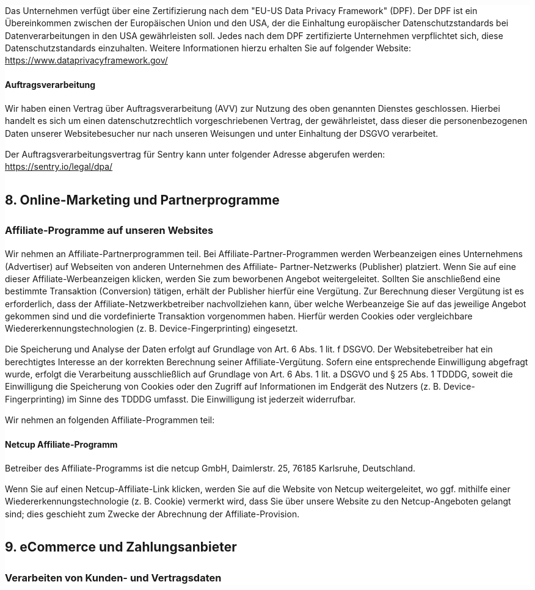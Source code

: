 Das Unternehmen verfügt über eine Zertifizierung nach dem "EU-US Data Privacy Framework" (DPF).
Der DPF ist ein Übereinkommen zwischen der Europäischen Union und den USA, der die Einhaltung europäischer Datenschutzstandards bei Datenverarbeitungen in den USA gewährleisten soll. Jedes nach dem DPF zertifizierte Unternehmen verpflichtet sich, diese Datenschutzstandards einzuhalten. Weitere Informationen hierzu erhalten Sie auf folgender Website:<br>
https://www.dataprivacyframework.gov/

#### Auftragsverarbeitung

Wir haben einen Vertrag über Auftragsverarbeitung (AVV) zur Nutzung des oben genannten Dienstes
geschlossen. Hierbei handelt es sich um einen datenschutzrechtlich vorgeschriebenen Vertrag, der
gewährleistet, dass dieser die personenbezogenen Daten unserer Websitebesucher nur nach unseren
Weisungen und unter Einhaltung der DSGVO verarbeitet.

Der Auftragsverarbeitungsvertrag für Sentry kann unter folgender Adresse abgerufen werden:<br>
https://sentry.io/legal/dpa/

## 8. Online-Marketing und Partnerprogramme

### Affiliate-Programme auf unseren Websites

Wir nehmen an Affiliate-Partnerprogrammen teil. Bei Affiliate-Partner-Programmen werden Werbeanzeigen eines Unternehmens (Advertiser) auf Webseiten von anderen Unternehmen des Affiliate- Partner-Netzwerks (Publisher) platziert. Wenn Sie auf eine dieser Affiliate-Werbeanzeigen klicken, werden Sie zum beworbenen Angebot weitergeleitet. Sollten Sie anschließend eine bestimmte Transaktion (Conversion) tätigen, erhält der Publisher hierfür eine Vergütung. Zur Berechnung dieser Vergütung ist es erforderlich, dass der Affiliate-Netzwerkbetreiber nachvollziehen kann, über welche Werbeanzeige Sie auf das jeweilige Angebot gekommen sind und die vordefinierte Transaktion vorgenommen haben. Hierfür werden Cookies oder vergleichbare Wiedererkennungstechnologien (z. B. Device-Fingerprinting) eingesetzt.

Die Speicherung und Analyse der Daten erfolgt auf Grundlage von Art. 6 Abs. 1 lit. f DSGVO. Der Websitebetreiber hat ein berechtigtes Interesse an der korrekten Berechnung seiner Affiliate-Vergütung. Sofern eine entsprechende Einwilligung abgefragt wurde, erfolgt die Verarbeitung ausschließlich auf Grundlage von Art. 6 Abs. 1 lit. a DSGVO und § 25 Abs. 1 TDDDG, soweit die Einwilligung die Speicherung von Cookies oder den Zugriff auf Informationen im Endgerät des Nutzers (z. B. Device-Fingerprinting) im Sinne des TDDDG umfasst. Die Einwilligung ist jederzeit widerrufbar.

Wir nehmen an folgenden Affiliate-Programmen teil:

#### Netcup Affiliate-Programm

Betreiber des Affiliate-Programms ist die netcup GmbH, Daimlerstr. 25, 76185 Karlsruhe, Deutschland.

Wenn Sie auf einen Netcup-Affiliate-Link klicken, werden Sie auf die Website von Netcup weitergeleitet, wo ggf. mithilfe einer Wiedererkennungstechnologie (z. B. Cookie) vermerkt wird, dass Sie über unsere Website zu den Netcup-Angeboten gelangt sind; dies geschieht zum Zwecke der Abrechnung der Affiliate-Provision.

## 9. eCommerce und Zahlungsanbieter

### Verarbeiten von Kunden- und Vertragsdaten

